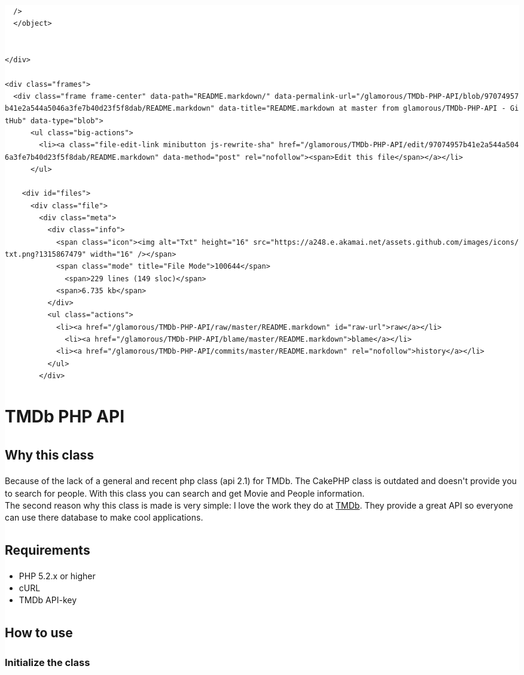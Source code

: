       />
      </object>
      

    </div>

    <div class="frames">
      <div class="frame frame-center" data-path="README.markdown/" data-permalink-url="/glamorous/TMDb-PHP-API/blob/97074957b41e2a544a5046a3fe7b40d23f5f8dab/README.markdown" data-title="README.markdown at master from glamorous/TMDb-PHP-API - GitHub" data-type="blob">
          <ul class="big-actions">
            <li><a class="file-edit-link minibutton js-rewrite-sha" href="/glamorous/TMDb-PHP-API/edit/97074957b41e2a544a5046a3fe7b40d23f5f8dab/README.markdown" data-method="post" rel="nofollow"><span>Edit this file</span></a></li>
          </ul>

        <div id="files">
          <div class="file">
            <div class="meta">
              <div class="info">
                <span class="icon"><img alt="Txt" height="16" src="https://a248.e.akamai.net/assets.github.com/images/icons/txt.png?1315867479" width="16" /></span>
                <span class="mode" title="File Mode">100644</span>
                  <span>229 lines (149 sloc)</span>
                <span>6.735 kb</span>
              </div>
              <ul class="actions">
                <li><a href="/glamorous/TMDb-PHP-API/raw/master/README.markdown" id="raw-url">raw</a></li>
                  <li><a href="/glamorous/TMDb-PHP-API/blame/master/README.markdown">blame</a></li>
                <li><a href="/glamorous/TMDb-PHP-API/commits/master/README.markdown" rel="nofollow">history</a></li>
              </ul>
            </div>
            
  <div id="readme" class="blob instapaper_body">
    <div class="wikistyle"><h1>TMDb PHP API</h1>

<h2>Why this class</h2>

<p>Because of the lack of a general and recent php class (api 2.1) for TMDb. The CakePHP class is outdated and doesn't provide you to search for people. With this class you can search and get Movie and People information.<br>
The second reason why this class is made is very simple: I love the work they do at <a href="http://themoviedb.org">TMDb</a>. They provide a great API so everyone can use there database to make cool applications.</p>

<h2>Requirements</h2>

<ul>
<li>PHP 5.2.x or higher</li>
<li>cURL</li>
<li>TMDb API-key</li>
</ul><h2>How to use</h2>

<h3>Initialize the class</h3>
